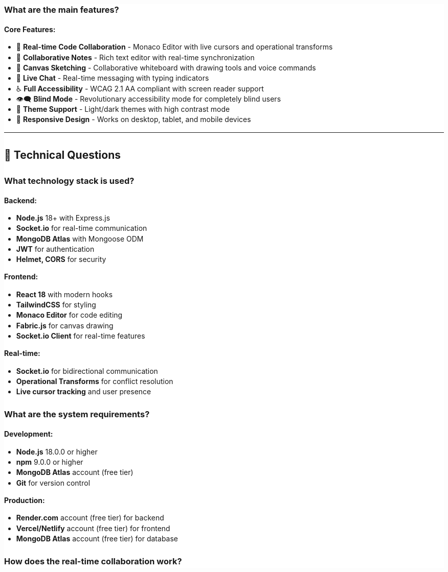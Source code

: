 ### What are the main features?

**Core Features:**
- 🔧 **Real-time Code Collaboration** - Monaco Editor with live cursors and operational transforms
- 📝 **Collaborative Notes** - Rich text editor with real-time synchronization
- 🎨 **Canvas Sketching** - Collaborative whiteboard with drawing tools and voice commands
- 💬 **Live Chat** - Real-time messaging with typing indicators
- ♿ **Full Accessibility** - WCAG 2.1 AA compliant with screen reader support
- 👁️‍🗨️ **Blind Mode** - Revolutionary accessibility mode for completely blind users
- 🌙 **Theme Support** - Light/dark themes with high contrast mode
- 📱 **Responsive Design** - Works on desktop, tablet, and mobile devices

---

## 🔧 Technical Questions

### What technology stack is used?

**Backend:**
- **Node.js** 18+ with Express.js
- **Socket.io** for real-time communication
- **MongoDB Atlas** with Mongoose ODM
- **JWT** for authentication
- **Helmet, CORS** for security

**Frontend:**
- **React 18** with modern hooks
- **TailwindCSS** for styling
- **Monaco Editor** for code editing
- **Fabric.js** for canvas drawing
- **Socket.io Client** for real-time features

**Real-time:**
- **Socket.io** for bidirectional communication
- **Operational Transforms** for conflict resolution
- **Live cursor tracking** and user presence

### What are the system requirements?

**Development:**
- **Node.js** 18.0.0 or higher
- **npm** 9.0.0 or higher
- **MongoDB Atlas** account (free tier)
- **Git** for version control

**Production:**
- **Render.com** account (free tier) for backend
- **Vercel/Netlify** account (free tier) for frontend
- **MongoDB Atlas** account (free tier) for database

### How does the real-time collaboration work?
